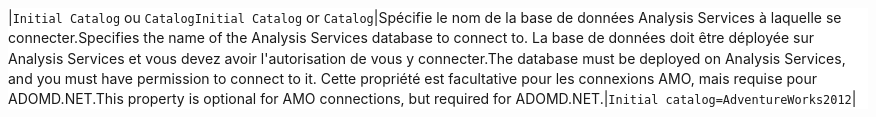 |<span data-ttu-id="f6c61-133">`Initial Catalog` ou `Catalog`</span><span class="sxs-lookup"><span data-stu-id="f6c61-133">`Initial Catalog` or `Catalog`</span></span>|<span data-ttu-id="f6c61-134">Spécifie le nom de la base de données Analysis Services à laquelle se connecter.</span><span class="sxs-lookup"><span data-stu-id="f6c61-134">Specifies the name of the Analysis Services database to connect to.</span></span> <span data-ttu-id="f6c61-135">La base de données doit être déployée sur Analysis Services et vous devez avoir l'autorisation de vous y connecter.</span><span class="sxs-lookup"><span data-stu-id="f6c61-135">The database must be deployed on Analysis Services, and you must have permission to connect to it.</span></span> <span data-ttu-id="f6c61-136">Cette propriété est facultative pour les connexions AMO, mais requise pour ADOMD.NET.</span><span class="sxs-lookup"><span data-stu-id="f6c61-136">This property is optional for AMO connections, but required for ADOMD.NET.</span></span>|`Initial catalog=AdventureWorks2012`|  
